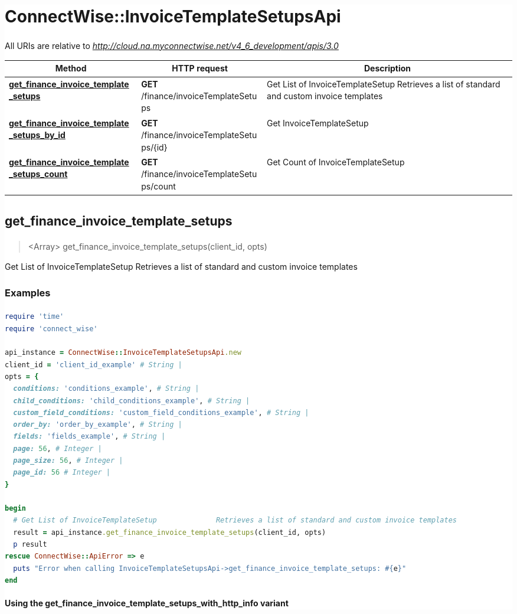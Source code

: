 # ConnectWise::InvoiceTemplateSetupsApi

All URIs are relative to *http://cloud.na.myconnectwise.net/v4_6_development/apis/3.0*

| Method | HTTP request | Description |
| ------ | ------------ | ----------- |
| [**get_finance_invoice_template_setups**](InvoiceTemplateSetupsApi.md#get_finance_invoice_template_setups) | **GET** /finance/invoiceTemplateSetups | Get List of InvoiceTemplateSetup              Retrieves a list of standard and custom invoice templates |
| [**get_finance_invoice_template_setups_by_id**](InvoiceTemplateSetupsApi.md#get_finance_invoice_template_setups_by_id) | **GET** /finance/invoiceTemplateSetups/{id} | Get InvoiceTemplateSetup |
| [**get_finance_invoice_template_setups_count**](InvoiceTemplateSetupsApi.md#get_finance_invoice_template_setups_count) | **GET** /finance/invoiceTemplateSetups/count | Get Count of InvoiceTemplateSetup |


## get_finance_invoice_template_setups

> <Array<InvoiceTemplateSetup>> get_finance_invoice_template_setups(client_id, opts)

Get List of InvoiceTemplateSetup              Retrieves a list of standard and custom invoice templates

### Examples

```ruby
require 'time'
require 'connect_wise'

api_instance = ConnectWise::InvoiceTemplateSetupsApi.new
client_id = 'client_id_example' # String | 
opts = {
  conditions: 'conditions_example', # String | 
  child_conditions: 'child_conditions_example', # String | 
  custom_field_conditions: 'custom_field_conditions_example', # String | 
  order_by: 'order_by_example', # String | 
  fields: 'fields_example', # String | 
  page: 56, # Integer | 
  page_size: 56, # Integer | 
  page_id: 56 # Integer | 
}

begin
  # Get List of InvoiceTemplateSetup              Retrieves a list of standard and custom invoice templates
  result = api_instance.get_finance_invoice_template_setups(client_id, opts)
  p result
rescue ConnectWise::ApiError => e
  puts "Error when calling InvoiceTemplateSetupsApi->get_finance_invoice_template_setups: #{e}"
end
```

#### Using the get_finance_invoice_template_setups_with_http_info variant
